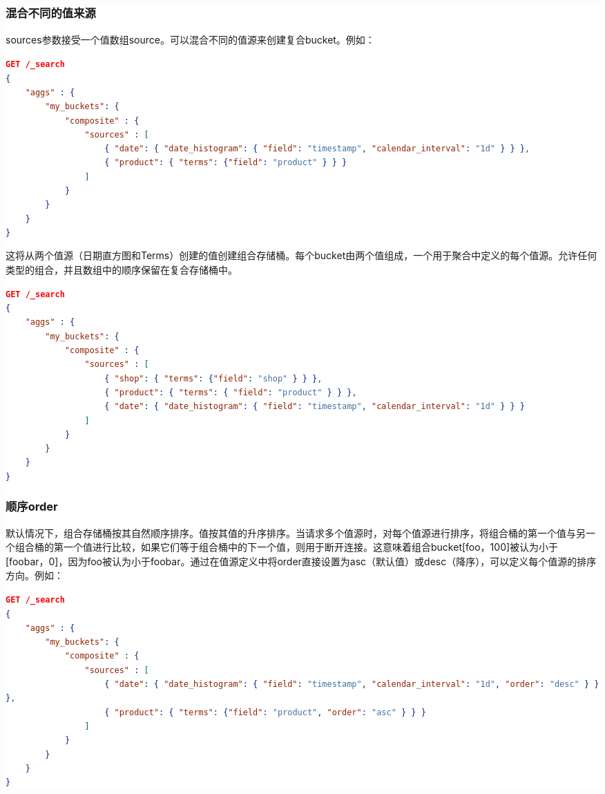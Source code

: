 ### 混合不同的值来源

sources参数接受一个值数组source。可以混合不同的值源来创建复合bucket。例如：

```json
GET /_search
{
    "aggs" : {
        "my_buckets": {
            "composite" : {
                "sources" : [
                    { "date": { "date_histogram": { "field": "timestamp", "calendar_interval": "1d" } } },
                    { "product": { "terms": {"field": "product" } } }
                ]
            }
        }
    }
}
```

这将从两个值源（日期直方图和Terms）创建的值创建组合存储桶。每个bucket由两个值组成，一个用于聚合中定义的每个值源。允许任何类型的组合，并且数组中的顺序保留在复合存储桶中。

```json
GET /_search
{
    "aggs" : {
        "my_buckets": {
            "composite" : {
                "sources" : [
                    { "shop": { "terms": {"field": "shop" } } },
                    { "product": { "terms": { "field": "product" } } },
                    { "date": { "date_histogram": { "field": "timestamp", "calendar_interval": "1d" } } }
                ]
            }
        }
    }
}
```

### 顺序order

默认情况下，组合存储桶按其自然顺序排序。值按其值的升序排序。当请求多个值源时，对每个值源进行排序，将组合桶的第一个值与另一个组合桶的第一个值进行比较，如果它们等于组合桶中的下一个值，则用于断开连接。这意味着组合bucket[foo，100]被认为小于[foobar，0]，因为foo被认为小于foobar。通过在值源定义中将order直接设置为asc（默认值）或desc（降序），可以定义每个值源的排序方向。例如：

```json
GET /_search
{
    "aggs" : {
        "my_buckets": {
            "composite" : {
                "sources" : [
                    { "date": { "date_histogram": { "field": "timestamp", "calendar_interval": "1d", "order": "desc" } } },
                    { "product": { "terms": {"field": "product", "order": "asc" } } }
                ]
            }
        }
    }
}
```
